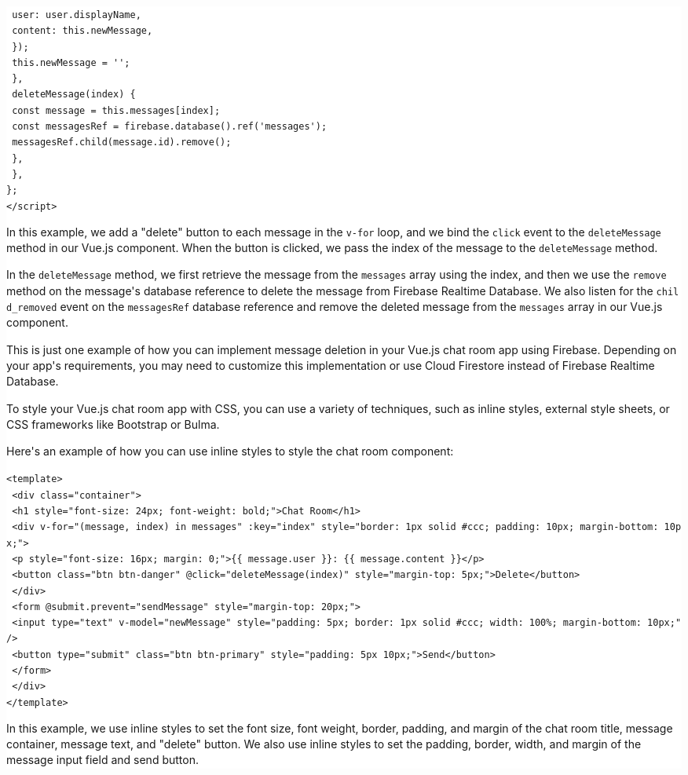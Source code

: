 ```vue
 user: user.displayName,
 content: this.newMessage,
 });
 this.newMessage = '';
 },
 deleteMessage(index) {
 const message = this.messages[index];
 const messagesRef = firebase.database().ref('messages');
 messagesRef.child(message.id).remove();
 },
 },
};
</script>
```
In this example, we add a "delete" button to each message in the `v-for` loop, and we bind the `click` event to the `deleteMessage` method in our Vue.js component. When the button is clicked, we pass the index of the message to the `deleteMessage` method.

In the `deleteMessage` method, we first retrieve the message from the `messages` array using the index, and then we use the `remove` method on the message's database reference to delete the message from Firebase Realtime Database. We also listen for the `child_removed` event on the `messagesRef` database reference and remove the deleted message from the `messages` array in our Vue.js component.

This is just one example of how you can implement message deletion in your Vue.js chat room app using Firebase. Depending on your app's requirements, you may need to customize this implementation or use Cloud Firestore instead of Firebase Realtime Database.


To style your Vue.js chat room app with CSS, you can use a variety of techniques, such as inline styles, external style sheets, or CSS frameworks like Bootstrap or Bulma.

Here's an example of how you can use inline styles to style the chat room component:


```vue
<template>
 <div class="container">
 <h1 style="font-size: 24px; font-weight: bold;">Chat Room</h1>
 <div v-for="(message, index) in messages" :key="index" style="border: 1px solid #ccc; padding: 10px; margin-bottom: 10px;">
 <p style="font-size: 16px; margin: 0;">{{ message.user }}: {{ message.content }}</p>
 <button class="btn btn-danger" @click="deleteMessage(index)" style="margin-top: 5px;">Delete</button>
 </div>
 <form @submit.prevent="sendMessage" style="margin-top: 20px;">
 <input type="text" v-model="newMessage" style="padding: 5px; border: 1px solid #ccc; width: 100%; margin-bottom: 10px;" />
 <button type="submit" class="btn btn-primary" style="padding: 5px 10px;">Send</button>
 </form>
 </div>
</template>
```
In this example, we use inline styles to set the font size, font weight, border, padding, and margin of the chat room title, message container, message text, and "delete" button. We also use inline styles to set the padding, border, width, and margin of the message input field and send button.
